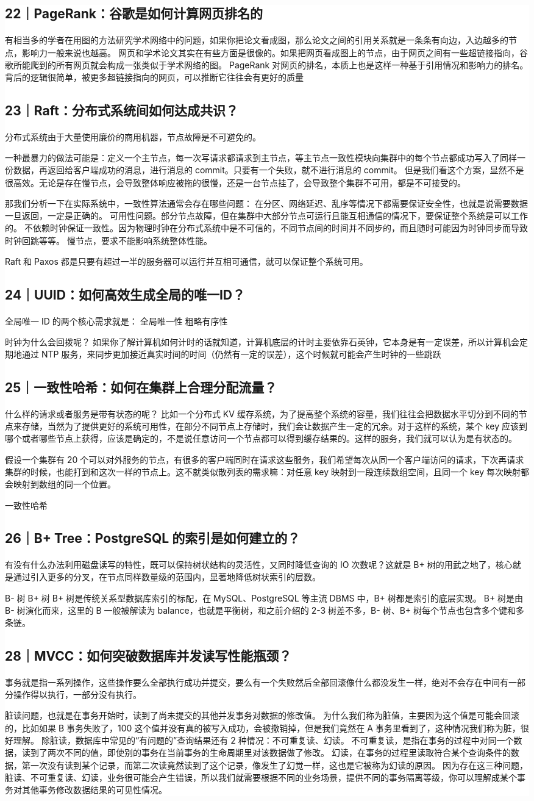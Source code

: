 ## 22｜PageRank：谷歌是如何计算网页排名的

有相当多的学者在用图的方法研究学术网络中的问题，如果你把论文看成图，那么论文之间的引用关系就是一条条有向边，入边越多的节点，影响力一般来说也越高。 网页和学术论文其实在有些方面是很像的。如果把网页看成图上的节点，由于网页之间有一些超链接指向，谷歌所能爬到的所有网页就会构成一张类似于学术网络的图。 PageRank 对网页的排名，本质上也是这样一种基于引用情况和影响力的排名。背后的逻辑很简单，被更多超链接指向的网页，可以推断它往往会有更好的质量

## 23｜Raft：分布式系统间如何达成共识？

分布式系统由于大量使用廉价的商用机器，节点故障是不可避免的。

一种最暴力的做法可能是：定义一个主节点，每一次写请求都请求到主节点，等主节点一致性模块向集群中的每个节点都成功写入了同样一份数据，再返回给客户端成功的消息，进行消息的 commit。只要有一个失败，就不进行消息的 commit。 但是我们看这个方案，显然不是很高效。无论是存在慢节点，会导致整体响应被拖的很慢，还是一台节点挂了，会导致整个集群不可用，都是不可接受的。

那我们分析一下在实际系统中，一致性算法通常会存在哪些问题： 在分区、网络延迟、乱序等情况下都需要保证安全性，也就是说需要数据一旦返回，一定是正确的。 可用性问题。部分节点故障，但在集群中大部分节点可运行且能互相通信的情况下，要保证整个系统是可以工作的。 不依赖时钟保证一致性。因为物理时钟在分布式系统中是不可信的，不同节点间的时间并不同步的，而且随时可能因为时钟同步而导致时钟回跳等等。 慢节点，要求不能影响系统整体性能。

Raft 和 Paxos 都是只要有超过一半的服务器可以运行并互相可通信，就可以保证整个系统可用。

## 24｜UUID：如何高效生成全局的唯一ID？

全局唯一 ID 的两个核心需求就是： 全局唯一性 粗略有序性

时钟为什么会回拨呢？ 如果你了解计算机如何计时的话就知道，计算机底层的计时主要依靠石英钟，它本身是有一定误差，所以计算机会定期地通过 NTP 服务，来同步更加接近真实时间的时间（仍然有一定的误差），这个时候就可能会产生时钟的一些跳跃

## 25｜一致性哈希：如何在集群上合理分配流量？

什么样的请求或者服务是带有状态的呢？ 比如一个分布式 KV 缓存系统，为了提高整个系统的容量，我们往往会把数据水平切分到不同的节点来存储，当然为了提供更好的系统可用性，在部分不同节点上存储时，我们会让数据产生一定的冗余。对于这样的系统，某个 key 应该到哪个或者哪些节点上获得，应该是确定的，不是说任意访问一个节点都可以得到缓存结果的。这样的服务，我们就可以认为是有状态的。

假设一个集群有 20 个可以对外服务的节点，有很多的客户端同时在请求这些服务，我们希望每次从同一个客户端访问的请求，下次再请求集群的时候，也能打到和这次一样的节点上。这不就类似散列表的需求嘛：对任意 key 映射到一段连续数组空间，且同一个 key 每次映射都会映射到数组的同一个位置。

一致性哈希

## 26｜B+ Tree：PostgreSQL 的索引是如何建立的？

有没有什么办法利用磁盘读写的特性，既可以保持树状结构的灵活性，又同时降低查询的 IO 次数呢？这就是 B+ 树的用武之地了，核心就是通过引入更多的分叉，在节点同样数量级的范围内，显著地降低树状索引的层数。

B- 树 B+ 树 B+ 树是传统关系型数据库索引的标配，在 MySQL、PostgreSQL 等主流 DBMS 中，B+ 树都是索引的底层实现。 B+ 树是由 B- 树演化而来，这里的 B 一般被解读为 balance，也就是平衡树，和之前介绍的 2-3 树差不多，B- 树、B+ 树每个节点也包含多个键和多条链。

## 28｜MVCC：如何突破数据库并发读写性能瓶颈？

事务就是指一系列操作，这些操作要么全部执行成功并提交，要么有一个失败然后全部回滚像什么都没发生一样，绝对不会存在中间有一部分操作得以执行，一部分没有执行。

脏读问题，也就是在事务开始时，读到了尚未提交的其他并发事务对数据的修改值。 为什么我们称为脏值，主要因为这个值是可能会回滚的，比如如果 B 事务失败了，100 这个值并没有真的被写入成功，会被撤销掉，但是我们竟然在 A 事务里看到了，这种情况我们称为脏，很好理解。 除脏读，数据库中常见的“有问题的”查询结果还有 2 种情况：不可重复读、幻读。 不可重复读，是指在事务的过程中对同一个数据，读到了两次不同的值，即使别的事务在当前事务的生命周期里对该数据做了修改。 幻读，在事务的过程里读取符合某个查询条件的数据，第一次没有读到某个记录，而第二次读竟然读到了这个记录，像发生了幻觉一样，这也是它被称为幻读的原因。 因为存在这三种问题，脏读、不可重复读、幻读，业务很可能会产生错误，所以我们就需要根据不同的业务场景，提供不同的事务隔离等级，你可以理解成某个事务对其他事务修改数据结果的可见性情况。

